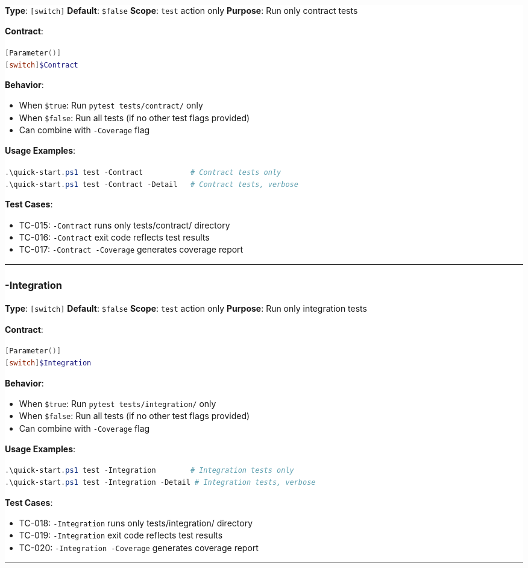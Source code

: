 **Type**: `[switch]`
**Default**: `$false`
**Scope**: `test` action only
**Purpose**: Run only contract tests

**Contract**:
```powershell
[Parameter()]
[switch]$Contract
```

**Behavior**:
- When `$true`: Run `pytest tests/contract/` only
- When `$false`: Run all tests (if no other test flags provided)
- Can combine with `-Coverage` flag

**Usage Examples**:
```powershell
.\quick-start.ps1 test -Contract           # Contract tests only
.\quick-start.ps1 test -Contract -Detail   # Contract tests, verbose
```

**Test Cases**:
- TC-015: `-Contract` runs only tests/contract/ directory
- TC-016: `-Contract` exit code reflects test results
- TC-017: `-Contract -Coverage` generates coverage report

---

### -Integration

**Type**: `[switch]`
**Default**: `$false`
**Scope**: `test` action only
**Purpose**: Run only integration tests

**Contract**:
```powershell
[Parameter()]
[switch]$Integration
```

**Behavior**:
- When `$true`: Run `pytest tests/integration/` only
- When `$false`: Run all tests (if no other test flags provided)
- Can combine with `-Coverage` flag

**Usage Examples**:
```powershell
.\quick-start.ps1 test -Integration        # Integration tests only
.\quick-start.ps1 test -Integration -Detail # Integration tests, verbose
```

**Test Cases**:
- TC-018: `-Integration` runs only tests/integration/ directory
- TC-019: `-Integration` exit code reflects test results
- TC-020: `-Integration -Coverage` generates coverage report

---